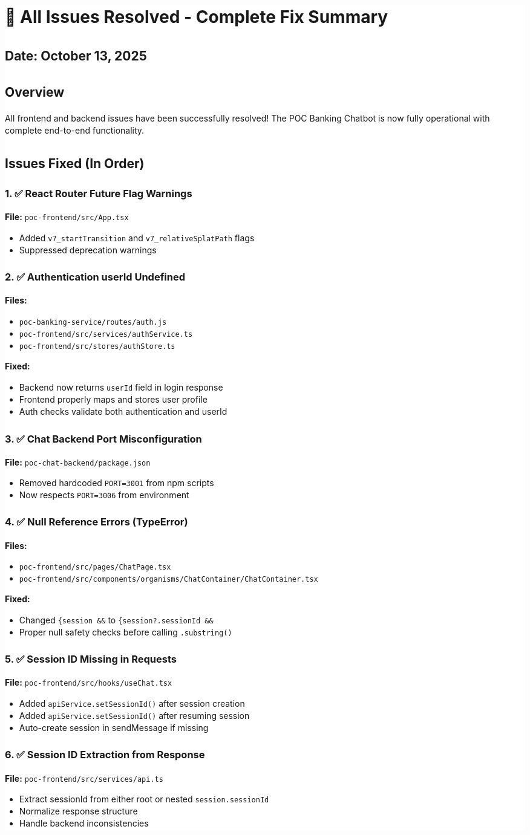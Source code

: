 # 🎉 All Issues Resolved - Complete Fix Summary

## Date: October 13, 2025

## Overview

All frontend and backend issues have been successfully resolved! The POC Banking Chatbot is now fully operational with complete end-to-end functionality.

## Issues Fixed (In Order)

### 1. ✅ React Router Future Flag Warnings
**File:** `poc-frontend/src/App.tsx`
- Added `v7_startTransition` and `v7_relativeSplatPath` flags
- Suppressed deprecation warnings

### 2. ✅ Authentication userId Undefined
**Files:** 
- `poc-banking-service/routes/auth.js`
- `poc-frontend/src/services/authService.ts`
- `poc-frontend/src/stores/authStore.ts`

**Fixed:**
- Backend now returns `userId` field in login response
- Frontend properly maps and stores user profile
- Auth checks validate both authentication and userId

### 3. ✅ Chat Backend Port Misconfiguration
**File:** `poc-chat-backend/package.json`
- Removed hardcoded `PORT=3001` from npm scripts
- Now respects `PORT=3006` from environment

### 4. ✅ Null Reference Errors (TypeError)
**Files:**
- `poc-frontend/src/pages/ChatPage.tsx`
- `poc-frontend/src/components/organisms/ChatContainer/ChatContainer.tsx`

**Fixed:**
- Changed `{session &&` to `{session?.sessionId &&`
- Proper null safety checks before calling `.substring()`

### 5. ✅ Session ID Missing in Requests
**File:** `poc-frontend/src/hooks/useChat.tsx`
- Added `apiService.setSessionId()` after session creation
- Added `apiService.setSessionId()` after resuming session
- Auto-create session in sendMessage if missing

### 6. ✅ Session ID Extraction from Response
**File:** `poc-frontend/src/services/api.ts`
- Extract sessionId from either root or nested `session.sessionId`
- Normalize response structure
- Handle backend inconsistencies
